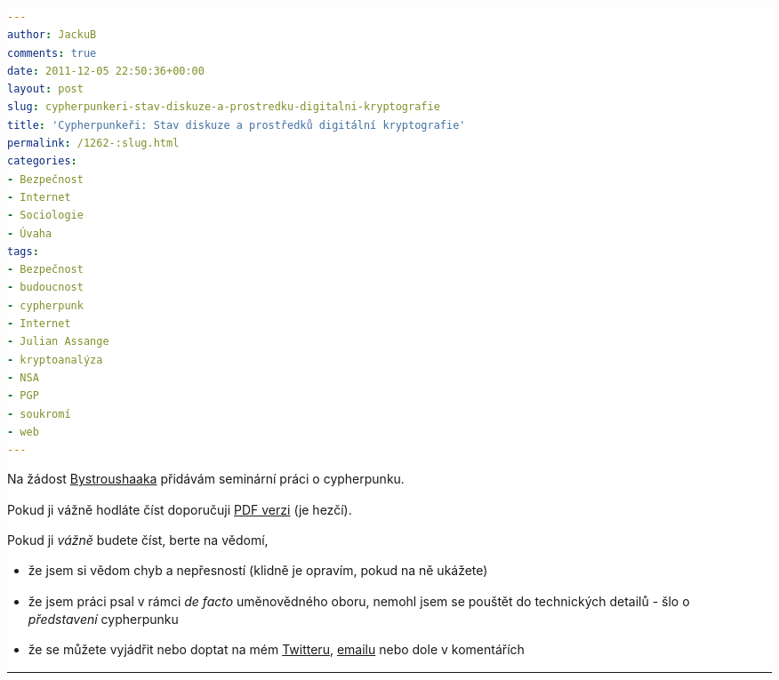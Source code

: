 ```yaml
---
author: JackuB
comments: true
date: 2011-12-05 22:50:36+00:00
layout: post
slug: cypherpunkeri-stav-diskuze-a-prostredku-digitalni-kryptografie
title: 'Cypherpunkeři: Stav diskuze a prostředků digitální kryptografie'
permalink: /1262-:slug.html
categories:
- Bezpečnost
- Internet
- Sociologie
- Úvaha
tags:
- Bezpečnost
- budoucnost
- cypherpunk
- Internet
- Julian Assange
- kryptoanalýza
- NSA
- PGP
- soukromí
- web
---
```


Na žádost [Bystroushaaka](http://kitakitsune.org/) přidávám seminární práci o cypherpunku.

Pokud ji vážně hodláte číst doporučuji [PDF verzi](http://jedenbod.cz/wp-content/uploads/2011/12/Crypto.pdf) (je hezčí).

Pokud ji _vážně_ budete číst, berte na vědomí,




  * že jsem si vědom chyb a nepřesností (klidně je opravím, pokud na ně ukážete)


  * že jsem práci psal v rámci _de facto_ uměnovědného oboru, nemohl jsem se pouštět do technických detailů - šlo o _představení_ cypherpunku


  * že se můžete vyjádřit nebo doptat na mém [Twitteru](http://twitter.com/jedenbod), [emailu](mailto:jakub@jedenbod.cz) nebo dole v komentářích





* * *





##

